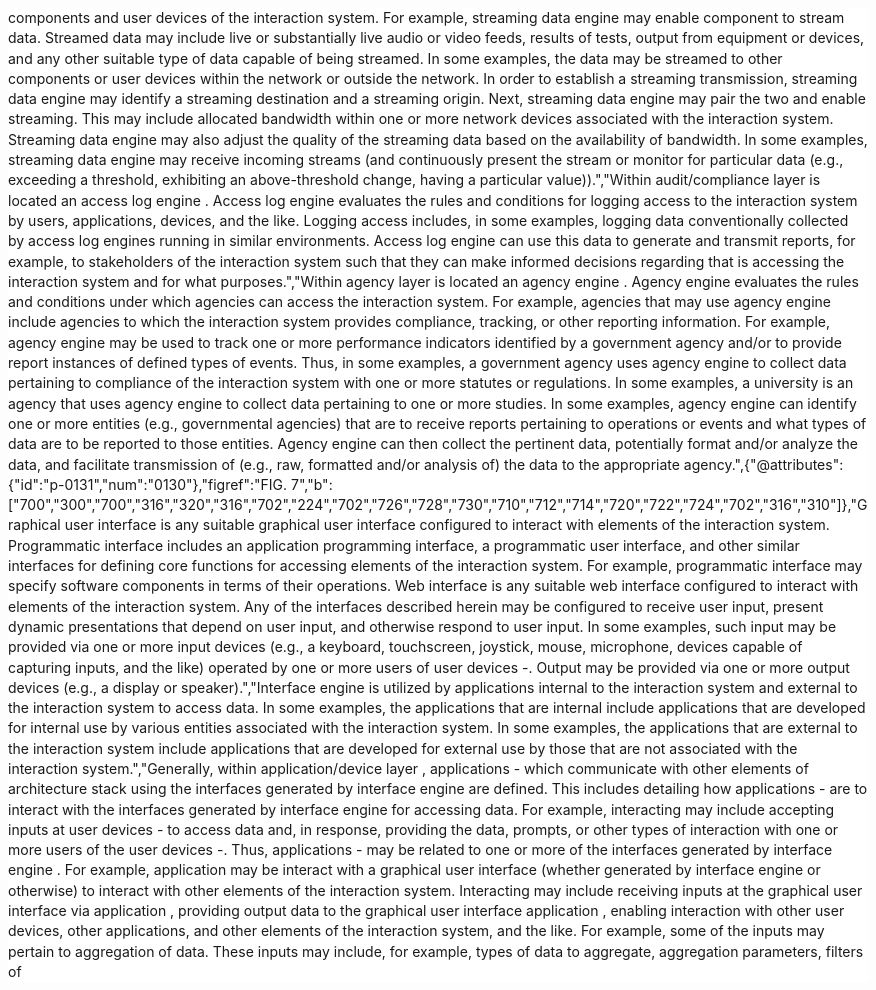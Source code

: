 components and user devices of the interaction system. For example, streaming data engine  may enable component  to stream data. Streamed data may include live or substantially live audio or video feeds, results of tests, output from equipment or devices, and any other suitable type of data capable of being streamed. In some examples, the data may be streamed to other components or user devices within the network or outside the network. In order to establish a streaming transmission, streaming data engine  may identify a streaming destination and a streaming origin. Next, streaming data engine  may pair the two and enable streaming. This may include allocated bandwidth within one or more network devices associated with the interaction system. Streaming data engine  may also adjust the quality of the streaming data based on the availability of bandwidth. In some examples, streaming data engine  may receive incoming streams (and continuously present the stream or monitor for particular data (e.g., exceeding a threshold, exhibiting an above-threshold change, having a particular value)).","Within audit\/compliance layer  is located an access log engine . Access log engine  evaluates the rules and conditions for logging access to the interaction system by users, applications, devices, and the like. Logging access includes, in some examples, logging data conventionally collected by access log engines running in similar environments. Access log engine  can use this data to generate and transmit reports, for example, to stakeholders of the interaction system such that they can make informed decisions regarding that is accessing the interaction system and for what purposes.","Within agency layer  is located an agency engine . Agency engine  evaluates the rules and conditions under which agencies can access the interaction system. For example, agencies that may use agency engine  include agencies to which the interaction system provides compliance, tracking, or other reporting information. For example, agency engine  may be used to track one or more performance indicators identified by a government agency and\/or to provide report instances of defined types of events. Thus, in some examples, a government agency uses agency engine  to collect data pertaining to compliance of the interaction system with one or more statutes or regulations. In some examples, a university is an agency that uses agency engine  to collect data pertaining to one or more studies. In some examples, agency engine  can identify one or more entities (e.g., governmental agencies) that are to receive reports pertaining to operations or events and what types of data are to be reported to those entities. Agency engine  can then collect the pertinent data, potentially format and\/or analyze the data, and facilitate transmission of (e.g., raw, formatted and\/or analysis of) the data to the appropriate agency.",{"@attributes":{"id":"p-0131","num":"0130"},"figref":"FIG. 7","b":["700","300","700","316","320","316","702","224","702","726","728","730","710","712","714","720","722","724","702","316","310"]},"Graphical user interface  is any suitable graphical user interface configured to interact with elements of the interaction system. Programmatic interface  includes an application programming interface, a programmatic user interface, and other similar interfaces for defining core functions for accessing elements of the interaction system. For example, programmatic interface  may specify software components in terms of their operations. Web interface  is any suitable web interface configured to interact with elements of the interaction system. Any of the interfaces described herein may be configured to receive user input, present dynamic presentations that depend on user input, and otherwise respond to user input. In some examples, such input may be provided via one or more input devices (e.g., a keyboard, touchscreen, joystick, mouse, microphone, devices capable of capturing inputs, and the like) operated by one or more users of user devices -. Output may be provided via one or more output devices (e.g., a display or speaker).","Interface engine  is utilized by applications internal to the interaction system and external to the interaction system to access data. In some examples, the applications that are internal include applications that are developed for internal use by various entities associated with the interaction system. In some examples, the applications that are external to the interaction system include applications that are developed for external use by those that are not associated with the interaction system.","Generally, within application\/device layer , applications - which communicate with other elements of architecture stack  using the interfaces generated by interface engine  are defined. This includes detailing how applications - are to interact with the interfaces generated by interface engine  for accessing data. For example, interacting may include accepting inputs at user devices - to access data and, in response, providing the data, prompts, or other types of interaction with one or more users of the user devices -. Thus, applications - may be related to one or more of the interfaces generated by interface engine . For example, application  may be interact with a graphical user interface (whether generated by interface engine  or otherwise) to interact with other elements of the interaction system. Interacting may include receiving inputs at the graphical user interface via application , providing output data to the graphical user interface application , enabling interaction with other user devices, other applications, and other elements of the interaction system, and the like. For example, some of the inputs may pertain to aggregation of data. These inputs may include, for example, types of data to aggregate, aggregation parameters, filters of